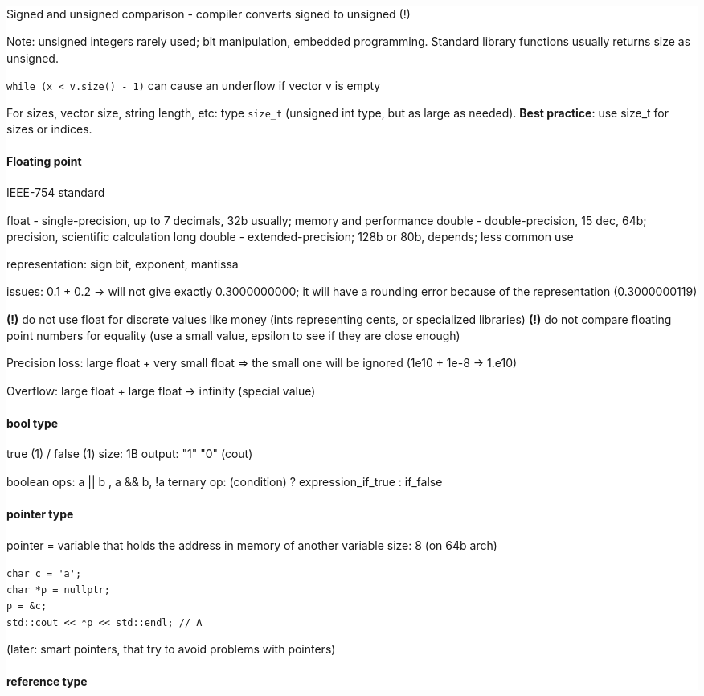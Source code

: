 Signed and unsigned comparison - compiler converts signed to unsigned (!)

Note: unsigned integers rarely used; bit manipulation, embedded programming.
Standard library functions usually returns size as unsigned.

`while (x < v.size() - 1)` can cause an underflow if vector v is empty

For sizes, vector size, string length, etc: type `size_t` (unsigned int type, but 
as large as needed).
**Best practice**: use size_t for sizes or indices.

#### Floating point

IEEE-754 standard

float - single-precision, up to 7 decimals, 32b usually; memory and performance
double - double-precision, 15 dec, 64b; precision, scientific calculation
long double - extended-precision; 128b or 80b, depends; less common use

representation: sign bit, exponent, mantissa

issues: 0.1 + 0.2 -> will not give exactly 0.3000000000; it will have a rounding
error because of the representation (0.3000000119)

**(!)** do not use float for discrete values like money (ints representing cents,
or specialized libraries)
**(!)** do not compare floating point numbers for equality (use a small value,
epsilon to see if they are close enough)

Precision loss: large float + very small float => the small one will be ignored
(1e10 + 1e-8 -> 1.e10)

Overflow: large float + large float -> infinity (special value)

#### bool type

true (1) / false (1)
size: 1B
output: "1" "0" (cout)

boolean ops: a || b , a && b, !a
ternary op: (condition) ? expression_if_true : if_false

#### pointer type

pointer = variable that holds the address in memory of another variable
size: 8 (on 64b arch)

```
char c = 'a';
char *p = nullptr;
p = &c;
std::cout << *p << std::endl; // A
```

(later: smart pointers, that try to avoid problems with pointers)

#### reference type

